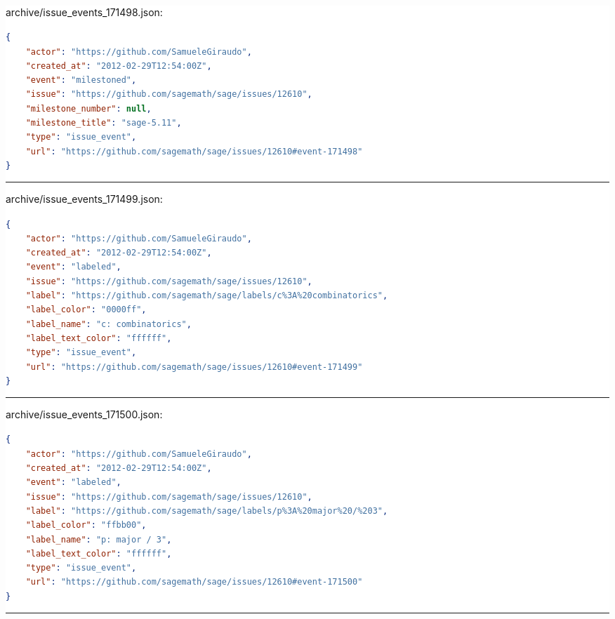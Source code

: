 
archive/issue_events_171498.json:
```json
{
    "actor": "https://github.com/SamueleGiraudo",
    "created_at": "2012-02-29T12:54:00Z",
    "event": "milestoned",
    "issue": "https://github.com/sagemath/sage/issues/12610",
    "milestone_number": null,
    "milestone_title": "sage-5.11",
    "type": "issue_event",
    "url": "https://github.com/sagemath/sage/issues/12610#event-171498"
}
```



---

archive/issue_events_171499.json:
```json
{
    "actor": "https://github.com/SamueleGiraudo",
    "created_at": "2012-02-29T12:54:00Z",
    "event": "labeled",
    "issue": "https://github.com/sagemath/sage/issues/12610",
    "label": "https://github.com/sagemath/sage/labels/c%3A%20combinatorics",
    "label_color": "0000ff",
    "label_name": "c: combinatorics",
    "label_text_color": "ffffff",
    "type": "issue_event",
    "url": "https://github.com/sagemath/sage/issues/12610#event-171499"
}
```



---

archive/issue_events_171500.json:
```json
{
    "actor": "https://github.com/SamueleGiraudo",
    "created_at": "2012-02-29T12:54:00Z",
    "event": "labeled",
    "issue": "https://github.com/sagemath/sage/issues/12610",
    "label": "https://github.com/sagemath/sage/labels/p%3A%20major%20/%203",
    "label_color": "ffbb00",
    "label_name": "p: major / 3",
    "label_text_color": "ffffff",
    "type": "issue_event",
    "url": "https://github.com/sagemath/sage/issues/12610#event-171500"
}
```



---